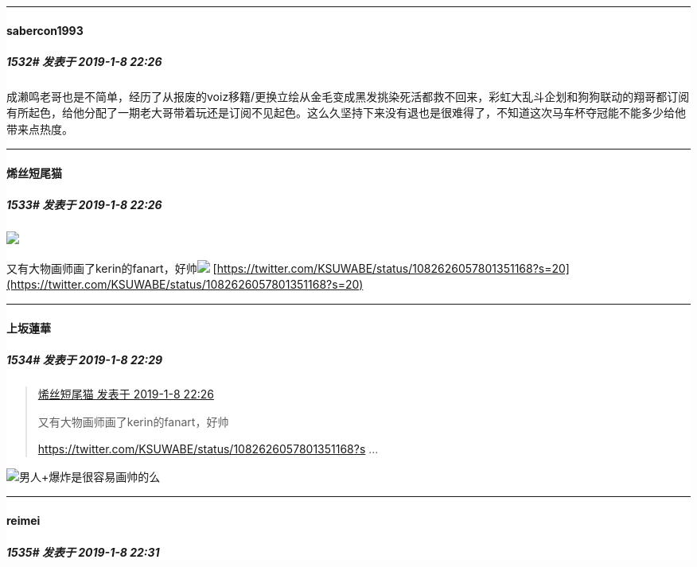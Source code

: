 

-----

####  sabercon1993  
##### 1532#       发表于 2019-1-8 22:26




成濑鸣老哥也是不简单，经历了从报废的voiz移籍/更换立绘从金毛变成黑发挑染死活都救不回来，彩虹大乱斗企划和狗狗联动的翔哥都订阅有所起色，给他分配了一期老大哥带着玩还是订阅不见起色。这么久坚持下来没有退也是很难得了，不知道这次马车杯夺冠能不能多少给他带来点热度。







-----

####  烯丝短尾猫  
##### 1533#       发表于 2019-1-8 22:26



<img src="http://ww1.sinaimg.cn/large/e26388f4ly1fyzjmbls8dj20gr0migvp.jpg" referrerpolicy="no-referrer">

又有大物画师画了kerin的fanart，好帅<img src="https://static.saraba1st.com/image/smiley/face2017/073.png" referrerpolicy="no-referrer">
[https://twitter.com/KSUWABE/status/1082626057801351168?s=20](https://twitter.com/KSUWABE/status/1082626057801351168?s=20)







-----

####  上坂蓮華  
##### 1534#       发表于 2019-1-8 22:29



<blockquote><a href="httphttps://bbs.saraba1st.com/2b/forum.php?mod=redirect&amp;goto=findpost&amp;pid=42206722&amp;ptid=1801966" target="_blank">烯丝短尾猫 发表于 2019-1-8 22:26</a>

又有大物画师画了kerin的fanart，好帅

https://twitter.com/KSUWABE/status/1082626057801351168?s ...</blockquote>
<img src="https://static.saraba1st.com/image/smiley/face2017/131.png" referrerpolicy="no-referrer">男人+爆炸是很容易画帅的么







-----

####  reimei  
##### 1535#       发表于 2019-1-8 22:31
